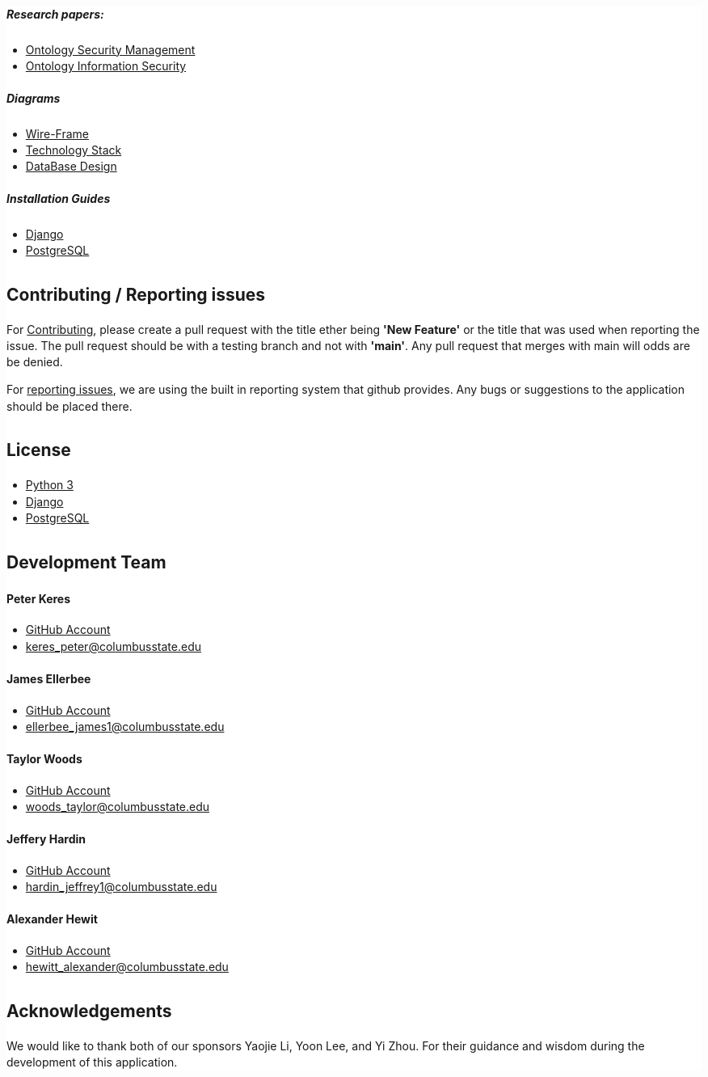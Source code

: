 ##### Research papers:

* [Ontology Security Management](resources/Tsuoumas_&_Gritzalis_2006.pdf)
* [Ontology Information Security](resources/Ontology_Paper_2007.pdf)

##### Diagrams
* [Wire-Frame](resources/site_map.pdf)
* [Technology Stack](resources/techonolgy_stack.pdf)
* [DataBase Design](resources/Database.pdf)

##### Installation Guides
- [Django](https://developer.mozilla.org/en-US/docs/Learn/Server-side/Django)
- [PostgreSQL](https://www.digitalocean.com/community/tutorials/how-to-use-postgresql-with-your-django-application-on-ubuntu-14-04)

## Contributing / Reporting issues
For [Contributing](https://github.com/JamesEllerbee/Cybersecurity-based-Knowledge-Management-System/pulls), please create a pull request with the title ether being **'New Feature'** or the title that was used when reporting the issue. The pull request should be with a testing branch and not with **'main'**. Any pull request that merges with main will odds are be denied.

For [reporting issues](https://github.com/JamesEllerbee/Cybersecurity-based-Knowledge-Management-System/issues), we are using the built in reporting system that github provides. Any bugs or suggestions to the application should be placed there.

## License

* [Python 3](https://docs.python.org/3/license.html)<br>
* [Django](https://www.djangoproject.com/trademarks/)<br>
* [PostgreSQL](https://www.postgresql.org/about/licence/)<br>

## Development Team

#### Peter Keres
* [GitHub Account](https://github.com/peterkeres)
* <keres_peter@columbusstate.edu>

#### James Ellerbee
* [GitHub Account](https://github.com/JamesEllerbee)
* <ellerbee_james1@columbusstate.edu>

#### Taylor Woods
* [GitHub Account](https://github.com/Woods-Taylor)
* <woods_taylor@columbusstate.edu>

#### Jeffery Hardin
* [GitHub Account](https://github.com/HardinScott)
* <hardin_jeffrey1@columbusstate.edu>

#### Alexander Hewit
* [GitHub Account](https://github.com/Toxic5863)
* <hewitt_alexander@columbusstate.edu>

## Acknowledgements
We would like to thank both of our sponsors Yaojie Li, Yoon Lee, and Yi Zhou. For their guidance and wisdom during the development of this application.
